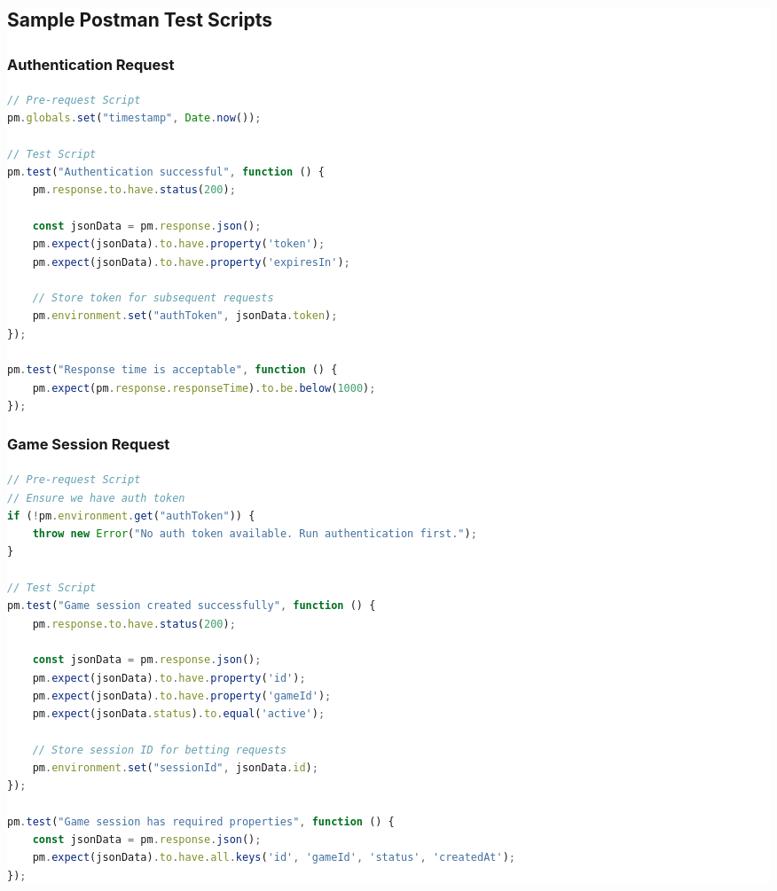## **Sample Postman Test Scripts**

### **Authentication Request**
```javascript
// Pre-request Script
pm.globals.set("timestamp", Date.now());

// Test Script
pm.test("Authentication successful", function () {
    pm.response.to.have.status(200);
    
    const jsonData = pm.response.json();
    pm.expect(jsonData).to.have.property('token');
    pm.expect(jsonData).to.have.property('expiresIn');
    
    // Store token for subsequent requests
    pm.environment.set("authToken", jsonData.token);
});

pm.test("Response time is acceptable", function () {
    pm.expect(pm.response.responseTime).to.be.below(1000);
});
```

### **Game Session Request**
```javascript
// Pre-request Script
// Ensure we have auth token
if (!pm.environment.get("authToken")) {
    throw new Error("No auth token available. Run authentication first.");
}

// Test Script
pm.test("Game session created successfully", function () {
    pm.response.to.have.status(200);
    
    const jsonData = pm.response.json();
    pm.expect(jsonData).to.have.property('id');
    pm.expect(jsonData).to.have.property('gameId');
    pm.expect(jsonData.status).to.equal('active');
    
    // Store session ID for betting requests
    pm.environment.set("sessionId", jsonData.id);
});

pm.test("Game session has required properties", function () {
    const jsonData = pm.response.json();
    pm.expect(jsonData).to.have.all.keys('id', 'gameId', 'status', 'createdAt');
});
```
